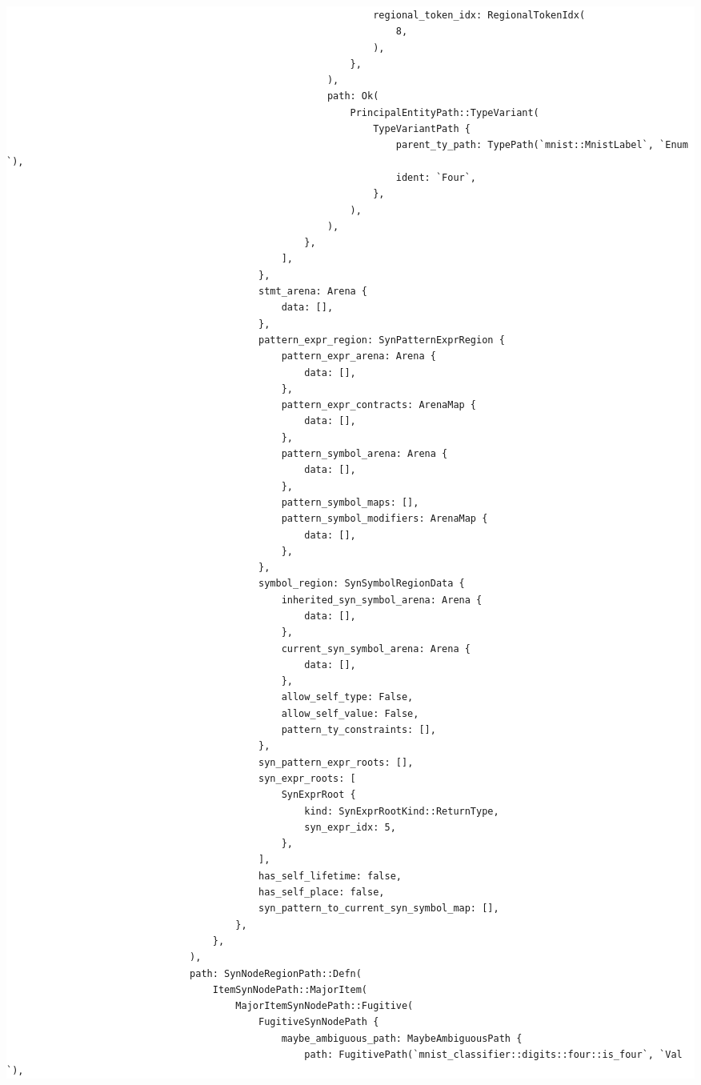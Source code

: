                                                                    regional_token_idx: RegionalTokenIdx(
                                                                        8,
                                                                    ),
                                                                },
                                                            ),
                                                            path: Ok(
                                                                PrincipalEntityPath::TypeVariant(
                                                                    TypeVariantPath {
                                                                        parent_ty_path: TypePath(`mnist::MnistLabel`, `Enum`),
                                                                        ident: `Four`,
                                                                    },
                                                                ),
                                                            ),
                                                        },
                                                    ],
                                                },
                                                stmt_arena: Arena {
                                                    data: [],
                                                },
                                                pattern_expr_region: SynPatternExprRegion {
                                                    pattern_expr_arena: Arena {
                                                        data: [],
                                                    },
                                                    pattern_expr_contracts: ArenaMap {
                                                        data: [],
                                                    },
                                                    pattern_symbol_arena: Arena {
                                                        data: [],
                                                    },
                                                    pattern_symbol_maps: [],
                                                    pattern_symbol_modifiers: ArenaMap {
                                                        data: [],
                                                    },
                                                },
                                                symbol_region: SynSymbolRegionData {
                                                    inherited_syn_symbol_arena: Arena {
                                                        data: [],
                                                    },
                                                    current_syn_symbol_arena: Arena {
                                                        data: [],
                                                    },
                                                    allow_self_type: False,
                                                    allow_self_value: False,
                                                    pattern_ty_constraints: [],
                                                },
                                                syn_pattern_expr_roots: [],
                                                syn_expr_roots: [
                                                    SynExprRoot {
                                                        kind: SynExprRootKind::ReturnType,
                                                        syn_expr_idx: 5,
                                                    },
                                                ],
                                                has_self_lifetime: false,
                                                has_self_place: false,
                                                syn_pattern_to_current_syn_symbol_map: [],
                                            },
                                        },
                                    ),
                                    path: SynNodeRegionPath::Defn(
                                        ItemSynNodePath::MajorItem(
                                            MajorItemSynNodePath::Fugitive(
                                                FugitiveSynNodePath {
                                                    maybe_ambiguous_path: MaybeAmbiguousPath {
                                                        path: FugitivePath(`mnist_classifier::digits::four::is_four`, `Val`),